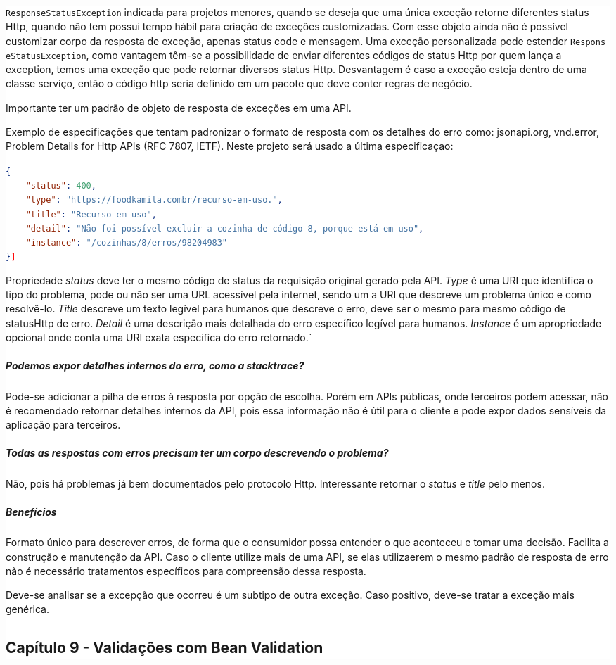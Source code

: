 `ResponseStatusException` indicada para projetos menores, quando se deseja que uma única exceção retorne diferentes status Http, quando não tem possui tempo hábil para criação de exceções customizadas. Com esse objeto ainda não é possível customizar corpo da resposta de exceção, apenas status code e mensagem.
Uma exceção personalizada pode estender `ResponseStatusException`, como vantagem têm-se a possibilidade de enviar diferentes códigos de status Http por quem lança a exception, temos uma exceção que pode retornar diversos status Http. Desvantagem é caso a exceção esteja dentro de uma classe serviço, então o código http seria definido em um pacote que deve conter regras de negócio.

Importante ter um padrão de objeto de resposta de exceções em uma API.

Exemplo de especificações que tentam padronizar o formato de resposta com os detalhes do erro como: jsonapi.org, vnd.error, [Problem Details for Http APIs](https://tools.ietf.org/html/rfc7807) (RFC 7807, IETF). Neste projeto será usado a última especificaçao:

```json
{
    "status": 400,
    "type": "https://foodkamila.combr/recurso-em-uso.",
    "title": "Recurso em uso",
    "detail": "Não foi possível excluir a cozinha de código 8, porque está em uso",
    "instance": "/cozinhas/8/erros/98204983"
}]
```

Propriedade *status* deve ter o mesmo código de status da requisição original gerado pela API. *Type* é uma URI que identifica o tipo do problema, pode ou não ser uma URL acessível pela internet, sendo um a URI que descreve um problema único e como resolvê-lo. *Title* descreve um texto legível para humanos que descreve o erro, deve ser o mesmo para mesmo código de statusHttp de erro.
*Detail* é uma descrição mais detalhada do erro específico legível para humanos. *Instance* é um apropriedade opcional onde conta uma URI exata específica do erro retornado.`

##### Podemos expor detalhes internos do erro, como a stacktrace?
Pode-se adicionar a pilha de erros à resposta por opção de escolha. Porém em APIs públicas, onde terceiros podem acessar, não é recomendado retornar detalhes internos da API, pois essa informação não é útil para o cliente e pode expor dados sensíveis da aplicação para terceiros.


##### Todas as respostas com erros precisam ter um corpo descrevendo o problema?
Não, pois há problemas já bem documentados pelo protocolo Http. Interessante retornar o *status* e *title* pelo menos.

##### Benefícios
Formato único para descrever erros, de forma que o consumidor possa entender o que aconteceu e tomar uma decisão. Facilita a construção e manutenção da API. Caso o cliente utilize mais de uma API, se elas utilizaerem o mesmo padrão de resposta de erro não é necessário tratamentos específicos para compreensão dessa resposta.

Deve-se analisar se a excepção que ocorreu é um subtipo de outra exceção. Caso positivo, deve-se tratar a exceção mais genérica.

## Capítulo 9 - Validações com Bean Validation
